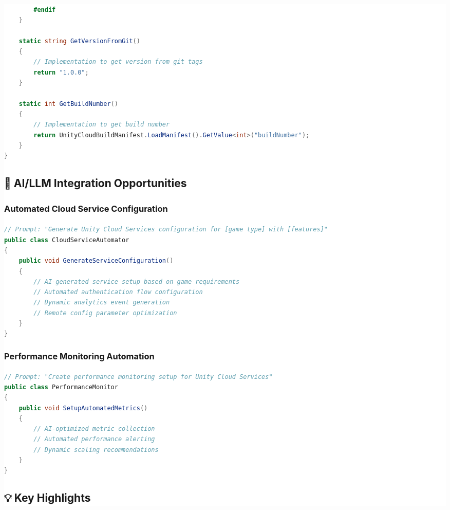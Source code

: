 ```csharp
        #endif
    }
    
    static string GetVersionFromGit()
    {
        // Implementation to get version from git tags
        return "1.0.0";
    }
    
    static int GetBuildNumber()
    {
        // Implementation to get build number
        return UnityCloudBuildManifest.LoadManifest().GetValue<int>("buildNumber");
    }
}
```

## 🚀 AI/LLM Integration Opportunities

### Automated Cloud Service Configuration
```csharp
// Prompt: "Generate Unity Cloud Services configuration for [game type] with [features]"
public class CloudServiceAutomator
{
    public void GenerateServiceConfiguration()
    {
        // AI-generated service setup based on game requirements
        // Automated authentication flow configuration
        // Dynamic analytics event generation
        // Remote config parameter optimization
    }
}
```

### Performance Monitoring Automation
```csharp
// Prompt: "Create performance monitoring setup for Unity Cloud Services"
public class PerformanceMonitor
{
    public void SetupAutomatedMetrics()
    {
        // AI-optimized metric collection
        // Automated performance alerting
        // Dynamic scaling recommendations
    }
}
```

## 💡 Key Highlights
